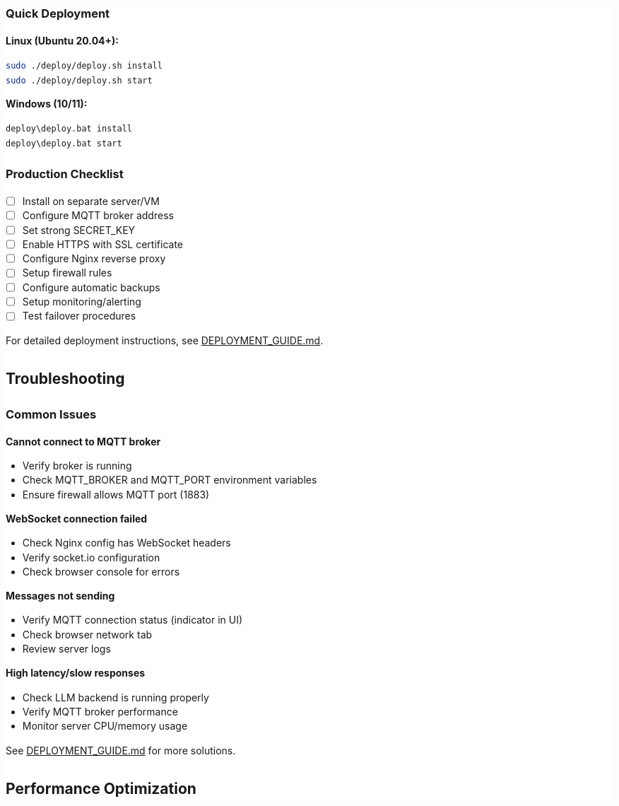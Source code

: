 ### Quick Deployment

**Linux (Ubuntu 20.04+):**
```bash
sudo ./deploy/deploy.sh install
sudo ./deploy/deploy.sh start
```

**Windows (10/11):**
```cmd
deploy\deploy.bat install
deploy\deploy.bat start
```

### Production Checklist

- [ ] Install on separate server/VM
- [ ] Configure MQTT broker address
- [ ] Set strong SECRET_KEY
- [ ] Enable HTTPS with SSL certificate
- [ ] Configure Nginx reverse proxy
- [ ] Setup firewall rules
- [ ] Configure automatic backups
- [ ] Setup monitoring/alerting
- [ ] Test failover procedures

For detailed deployment instructions, see [DEPLOYMENT_GUIDE.md](DEPLOYMENT_GUIDE.md).

## Troubleshooting

### Common Issues

**Cannot connect to MQTT broker**
- Verify broker is running
- Check MQTT_BROKER and MQTT_PORT environment variables
- Ensure firewall allows MQTT port (1883)

**WebSocket connection failed**
- Check Nginx config has WebSocket headers
- Verify socket.io configuration
- Check browser console for errors

**Messages not sending**
- Verify MQTT connection status (indicator in UI)
- Check browser network tab
- Review server logs

**High latency/slow responses**
- Check LLM backend is running properly
- Verify MQTT broker performance
- Monitor server CPU/memory usage

See [DEPLOYMENT_GUIDE.md](DEPLOYMENT_GUIDE.md#troubleshooting) for more solutions.

## Performance Optimization
